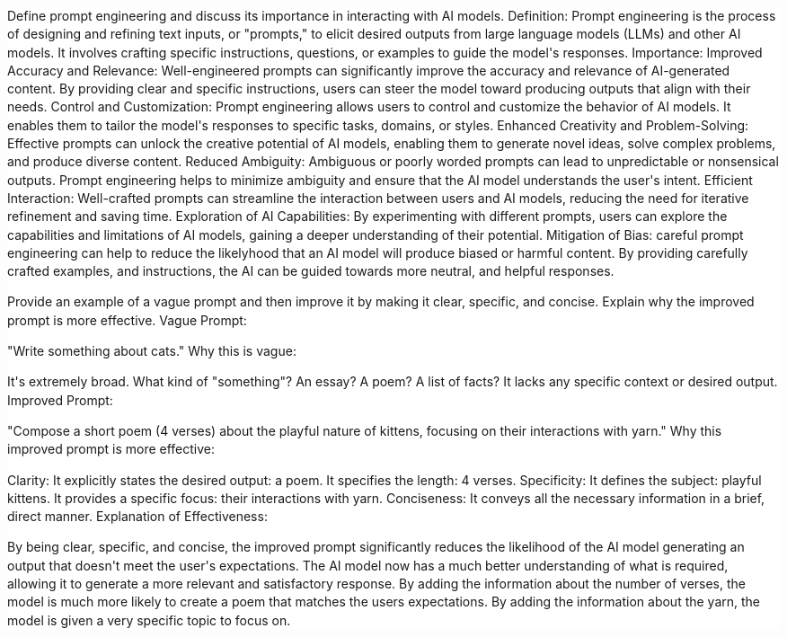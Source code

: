 
Define prompt engineering and discuss its importance in interacting with AI models.
Definition:
Prompt engineering is the process of designing and refining text inputs, or "prompts," to elicit desired outputs from large language models (LLMs) and other AI models. It involves crafting specific instructions, questions, or examples to guide the model's responses.
Importance:
Improved Accuracy and Relevance: Well-engineered prompts can significantly improve the accuracy and relevance of AI-generated content. By providing clear and specific instructions, users can steer the model toward producing outputs that align with their needs.
Control and Customization: Prompt engineering allows users to control and customize the behavior of AI models. It enables them to tailor the model's responses to specific tasks, domains, or styles.
Enhanced Creativity and Problem-Solving: Effective prompts can unlock the creative potential of AI models, enabling them to generate novel ideas, solve complex problems, and produce diverse content.
Reduced Ambiguity: Ambiguous or poorly worded prompts can lead to unpredictable or nonsensical outputs. Prompt engineering helps to minimize ambiguity and ensure that the AI model understands the user's intent.
Efficient Interaction: Well-crafted prompts can streamline the interaction between users and AI models, reducing the need for iterative refinement and saving time.
Exploration of AI Capabilities: By experimenting with different prompts, users can explore the capabilities and limitations of AI models, gaining a deeper understanding of their potential.
Mitigation of Bias: careful prompt engineering can help to reduce the likelyhood that an AI model will produce biased or harmful content. By providing carefully crafted examples, and instructions, the AI can be guided towards more neutral, and helpful responses.

Provide an example of a vague prompt and then improve it by making it clear, specific, and concise. Explain why the improved prompt is more effective.
Vague Prompt:

"Write something about cats."
Why this is vague:

It's extremely broad. What kind of "something"? An essay? A poem? A list of facts?
It lacks any specific context or desired output.
Improved Prompt:

"Compose a short poem (4 verses) about the playful nature of kittens, focusing on their interactions with yarn."
Why this improved prompt is more effective:

Clarity:
It explicitly states the desired output: a poem.
It specifies the length: 4 verses.
Specificity:
It defines the subject: playful kittens.
It provides a specific focus: their interactions with yarn.
Conciseness:
It conveys all the necessary information in a brief, direct manner.
Explanation of Effectiveness:

By being clear, specific, and concise, the improved prompt significantly reduces the likelihood of the AI model generating an output that doesn't meet the user's expectations.
The AI model now has a much better understanding of what is required, allowing it to generate a more relevant and satisfactory response.
By adding the information about the number of verses, the model is much more likely to create a poem that matches the users expectations.
By adding the information about the yarn, the model is given a very specific topic to focus on.
